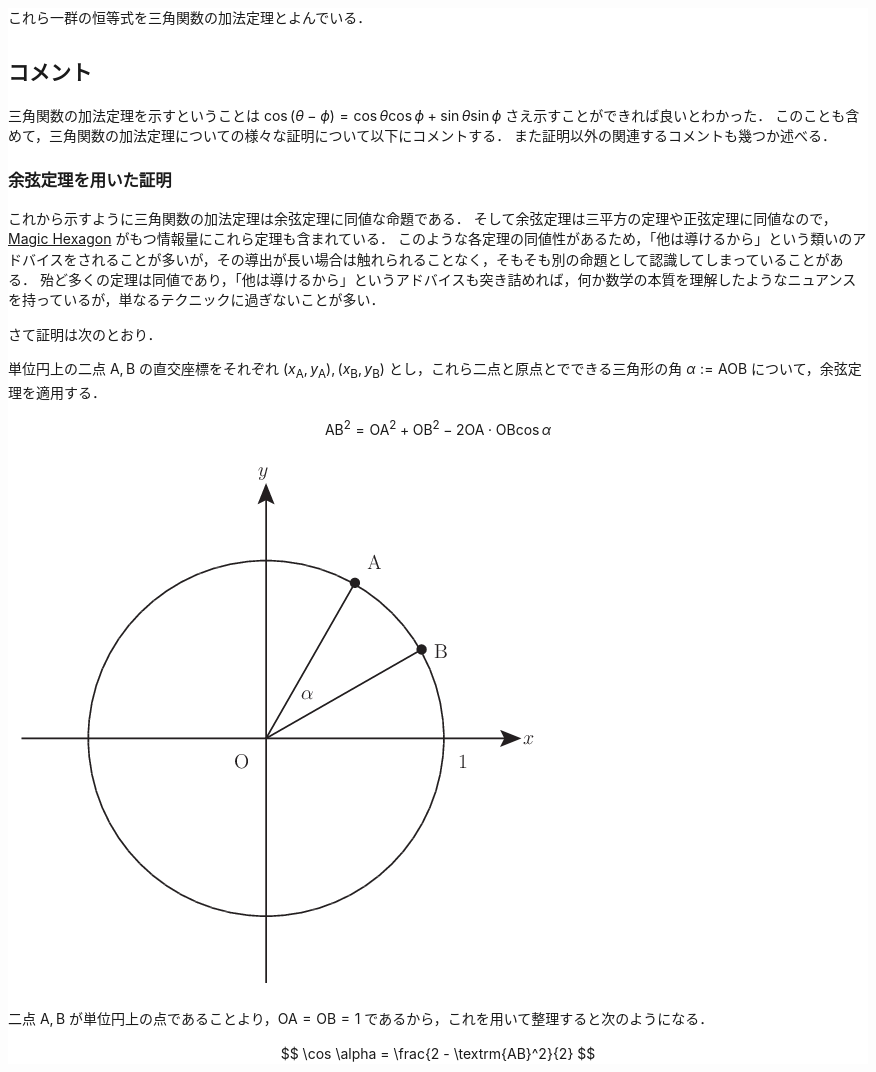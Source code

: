 これら一群の恒等式を三角関数の加法定理とよんでいる．

## コメント

三角関数の加法定理を示すということは $\cos(\theta - \phi) = \cos\theta\cos\phi + \sin\theta\sin\phi$ さえ示すことができれば良いとわかった． このことも含めて，三角関数の加法定理についての様々な証明について以下にコメントする． また証明以外の関連するコメントも幾つか述べる．

### 余弦定理を用いた証明

これから示すように三角関数の加法定理は余弦定理に同値な命題である． そして余弦定理は三平方の定理や正弦定理に同値なので，[Magic Hexagon](https://mathrelish.com/mathematics/magic-hexagon-coaster/) がもつ情報量にこれら定理も含まれている． このような各定理の同値性があるため，「他は導けるから」という類いのアドバイスをされることが多いが，その導出が長い場合は触れられることなく，そもそも別の命題として認識してしまっていることがある． 殆ど多くの定理は同値であり，「他は導けるから」というアドバイスも突き詰めれば，何か数学の本質を理解したようなニュアンスを持っているが，単なるテクニックに過ぎないことが多い．

さて証明は次のとおり．

単位円上の二点 $\textrm{A},\textrm{B}$ の直交座標をそれぞれ $(x_{\textrm{A}},y_{\textrm{A}}), (x_{\textrm{B}},y_{\textrm{B}})$ とし，これら二点と原点とでできる三角形の角 $\alpha:=\textrm{AOB}$ について，余弦定理を適用する．

$$ \textrm{AB}^2 = \textrm{OA}^2 + \textrm{OB}^2 - 2\textrm{OA}\cdot\textrm{OB}\cos\alpha $$

![](images/proof_trigonometric_addition_formula_with_law_of_cosines.png)

二点 $\textrm{A},\textrm{B}$ が単位円上の点であることより，$\textrm{OA} = \textrm{OB} = 1$ であるから，これを用いて整理すると次のようになる．

$$ \cos \alpha = \frac{2 - \textrm{AB}^2}{2} $$
